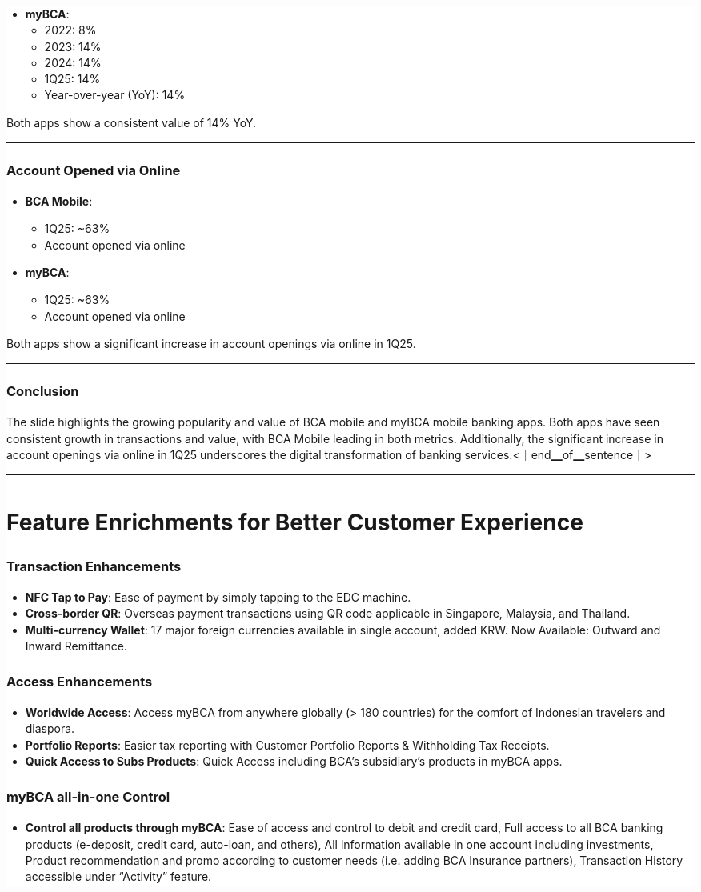 - **myBCA**:
  - 2022: 8%
  - 2023: 14%
  - 2024: 14%
  - 1Q25: 14%
  - Year-over-year (YoY): 14%

Both apps show a consistent value of 14% YoY.

---

### **Account Opened via Online**
- **BCA Mobile**:
  - 1Q25: ~63%
  - Account opened via online

- **myBCA**:
  - 1Q25: ~63%
  - Account opened via online

Both apps show a significant increase in account openings via online in 1Q25.

---

### **Conclusion**
The slide highlights the growing popularity and value of BCA mobile and myBCA mobile banking apps. Both apps have seen consistent growth in transactions and value, with BCA Mobile leading in both metrics. Additionally, the significant increase in account openings via online in 1Q25 underscores the digital transformation of banking services.<｜end▁of▁sentence｜>

---

# Feature Enrichments for Better Customer Experience

### Transaction Enhancements
- **NFC Tap to Pay**: Ease of payment by simply tapping to the EDC machine.
- **Cross-border QR**: Overseas payment transactions using QR code applicable in Singapore, Malaysia, and Thailand.
- **Multi-currency Wallet**: 17 major foreign currencies available in single account, added KRW. Now Available: Outward and Inward Remittance.

### Access Enhancements
- **Worldwide Access**: Access myBCA from anywhere globally (> 180 countries) for the comfort of Indonesian travelers and diaspora.
- **Portfolio Reports**: Easier tax reporting with Customer Portfolio Reports & Withholding Tax Receipts.
- **Quick Access to Subs Products**: Quick Access including BCA’s subsidiary’s products in myBCA apps.

### myBCA all-in-one Control
- **Control all products through myBCA**: Ease of access and control to debit and credit card, Full access to all BCA banking products (e-deposit, credit card, auto-loan, and others), All information available in one account including investments, Product recommendation and promo according to customer needs (i.e. adding BCA Insurance partners), Transaction History accessible under “Activity” feature.

